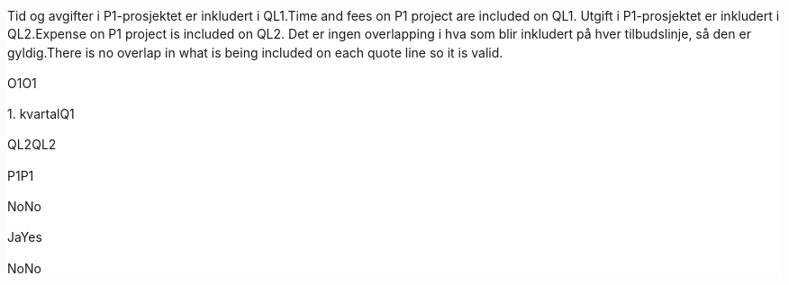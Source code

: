 <span data-ttu-id="62e1e-223">Tid og avgifter i P1-prosjektet er inkludert i QL1.</span><span class="sxs-lookup"><span data-stu-id="62e1e-223">Time and fees on P1 project are included on QL1.</span></span>
<span data-ttu-id="62e1e-224">Utgift i P1-prosjektet er inkludert i QL2.</span><span class="sxs-lookup"><span data-stu-id="62e1e-224">Expense on P1 project is included on QL2.</span></span>
<span data-ttu-id="62e1e-225">Det er ingen overlapping i hva som blir inkludert på hver tilbudslinje, så den er gyldig.</span><span class="sxs-lookup"><span data-stu-id="62e1e-225">There is no overlap in what is being included on each quote line so it is valid.</span></span>
                </p>
            </td>
        </tr>
        <tr>
            <td width="61" valign="top">
                <p>
<span data-ttu-id="62e1e-226">O1</span><span class="sxs-lookup"><span data-stu-id="62e1e-226">O1</span></span> </p>
            </td>
            <td width="41" valign="top">
                <p>
<span data-ttu-id="62e1e-227">1. kvartal</span><span class="sxs-lookup"><span data-stu-id="62e1e-227">Q1</span></span> </p>
            </td>
            <td width="42" valign="top">
                <p>
<span data-ttu-id="62e1e-228">QL2</span><span class="sxs-lookup"><span data-stu-id="62e1e-228">QL2</span></span> </p>
            </td>
            <td width="42" valign="top">
                <p>
<span data-ttu-id="62e1e-229">P1</span><span class="sxs-lookup"><span data-stu-id="62e1e-229">P1</span></span> </p>
            </td>
            <td width="48" valign="top">
                <p>
<span data-ttu-id="62e1e-230">No</span><span class="sxs-lookup"><span data-stu-id="62e1e-230">No</span></span> </p>
            </td>
            <td width="48" valign="top">
                <p>
<span data-ttu-id="62e1e-231">Ja</span><span class="sxs-lookup"><span data-stu-id="62e1e-231">Yes</span></span> </p>
            </td>
            <td width="42" valign="top">
                <p>
<span data-ttu-id="62e1e-232">No</span><span class="sxs-lookup"><span data-stu-id="62e1e-232">No</span></span> </p>
            </td>
        </tr>
        <tr>
            <td width="61" valign="top">
            </td>
            <td width="41" valign="top">
            </td>
            <td width="42" valign="top">
            </td>
            <td width="42" valign="top">
            </td>
            <td width="48" valign="top">
            </td>
            <td width="48" valign="top">
            </td>
            <td width="42" valign="top">
            </td>
            <td width="54" valign="top">